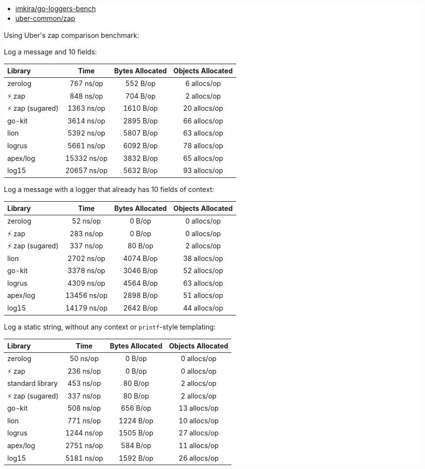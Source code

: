* [imkira/go-loggers-bench](https://github.com/imkira/go-loggers-bench)
* [uber-common/zap](https://github.com/uber-go/zap#performance)

Using Uber's zap comparison benchmark:

Log a message and 10 fields:

| Library | Time | Bytes Allocated | Objects Allocated |
| :--- | :---: | :---: | :---: |
| zerolog | 767 ns/op | 552 B/op | 6 allocs/op |
| :zap: zap | 848 ns/op | 704 B/op | 2 allocs/op |
| :zap: zap (sugared) | 1363 ns/op | 1610 B/op | 20 allocs/op |
| go-kit | 3614 ns/op | 2895 B/op | 66 allocs/op |
| lion | 5392 ns/op | 5807 B/op | 63 allocs/op |
| logrus | 5661 ns/op | 6092 B/op | 78 allocs/op |
| apex/log | 15332 ns/op | 3832 B/op | 65 allocs/op |
| log15 | 20657 ns/op | 5632 B/op | 93 allocs/op |

Log a message with a logger that already has 10 fields of context:

| Library | Time | Bytes Allocated | Objects Allocated |
| :--- | :---: | :---: | :---: |
| zerolog | 52 ns/op | 0 B/op | 0 allocs/op |
| :zap: zap | 283 ns/op | 0 B/op | 0 allocs/op |
| :zap: zap (sugared) | 337 ns/op | 80 B/op | 2 allocs/op |
| lion | 2702 ns/op | 4074 B/op | 38 allocs/op |
| go-kit | 3378 ns/op | 3046 B/op | 52 allocs/op |
| logrus | 4309 ns/op | 4564 B/op | 63 allocs/op |
| apex/log | 13456 ns/op | 2898 B/op | 51 allocs/op |
| log15 | 14179 ns/op | 2642 B/op | 44 allocs/op |

Log a static string, without any context or `printf`-style templating:

| Library | Time | Bytes Allocated | Objects Allocated |
| :--- | :---: | :---: | :---: |
| zerolog | 50 ns/op | 0 B/op | 0 allocs/op |
| :zap: zap | 236 ns/op | 0 B/op | 0 allocs/op |
| standard library | 453 ns/op | 80 B/op | 2 allocs/op |
| :zap: zap (sugared) | 337 ns/op | 80 B/op | 2 allocs/op |
| go-kit | 508 ns/op | 656 B/op | 13 allocs/op |
| lion | 771 ns/op | 1224 B/op | 10 allocs/op |
| logrus | 1244 ns/op | 1505 B/op | 27 allocs/op |
| apex/log | 2751 ns/op | 584 B/op | 11 allocs/op |
| log15 | 5181 ns/op | 1592 B/op | 26 allocs/op |
